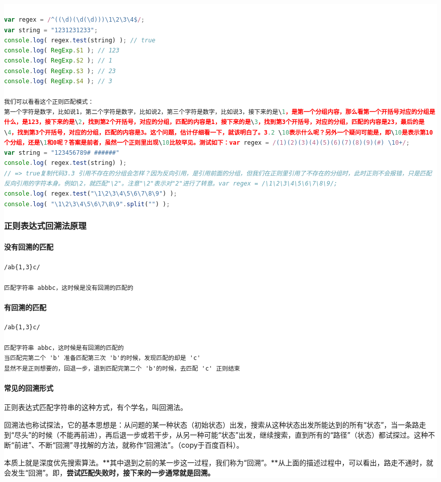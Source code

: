 ```js
                     
var regex = /^((\d)(\d(\d)))\1\2\3\4$/;
var string = "1231231233";
console.log( regex.test(string) ); // true
console.log( RegExp.$1 ); // 123
console.log( RegExp.$2 ); // 1
console.log( RegExp.$3 ); // 23
console.log( RegExp.$4 ); // 3

我们可以看看这个正则匹配模式：
第一个字符是数字，比如说1，第二个字符是数字，比如说2，第三个字符是数字，比如说3，接下来的是\1，是第一个分组内容，那么看第一个开括号对应的分组是什么，是123，接下来的是\2，找到第2个开括号，对应的分组，匹配的内容是1，接下来的是\3，找到第3个开括号，对应的分组，匹配的内容是23，最后的是\4，找到第3个开括号，对应的分组，匹配的内容是3。这个问题，估计仔细看一下，就该明白了。3.2 \10表示什么呢？另外一个疑问可能是，即\10是表示第10个分组，还是\1和0呢？答案是前者，虽然一个正则里出现\10比较罕见。测试如下：var regex = /(1)(2)(3)(4)(5)(6)(7)(8)(9)(#) \10+/;
var string = "123456789# ######"
console.log( regex.test(string) );
// => true复制代码3.3 引用不存在的分组会怎样？因为反向引用，是引用前面的分组，但我们在正则里引用了不存在的分组时，此时正则不会报错，只是匹配反向引用的字符本身。例如\2，就匹配"\2"。注意"\2"表示对"2"进行了转意。var regex = /\1\2\3\4\5\6\7\8\9/;
console.log( regex.test("\1\2\3\4\5\6\7\8\9") ); 
console.log( "\1\2\3\4\5\6\7\8\9".split("") );
```



### 正则表达式回溯法原理

#### 没有回溯的匹配

```
/ab{1,3}c/

匹配字符串 abbbc，这时候是没有回溯的匹配的
```



#### 有回溯的匹配

```
/ab{1,3}c/

匹配字符串 abbc，这时候是有回溯的匹配的
当匹配完第二个 'b' 准备匹配第三次 'b'的时候，发现匹配的却是 'c'
显然不是正则想要的，回退一步，退到匹配完第二个 'b'的时候，去匹配 'c' 正则结束 
```



#### 常见的回溯形式

正则表达式匹配字符串的这种方式，有个学名，叫回溯法。

回溯法也称试探法，它的基本思想是：从问题的某一种状态（初始状态）出发，搜索从这种状态出发所能达到的所有“状态”，当一条路走到“尽头”的时候（不能再前进），再后退一步或若干步，从另一种可能“状态”出发，继续搜索，直到所有的“路径”（状态）都试探过。这种不断“前进”、不断“回溯”寻找解的方法，就称作“回溯法”。（copy于百度百科）。

本质上就是深度优先搜索算法。**其中退到之前的某一步这一过程，我们称为“回溯”。**从上面的描述过程中，可以看出，路走不通时，就会发生“回溯”。即，**尝试匹配失败时，接下来的一步通常就是回溯。**
